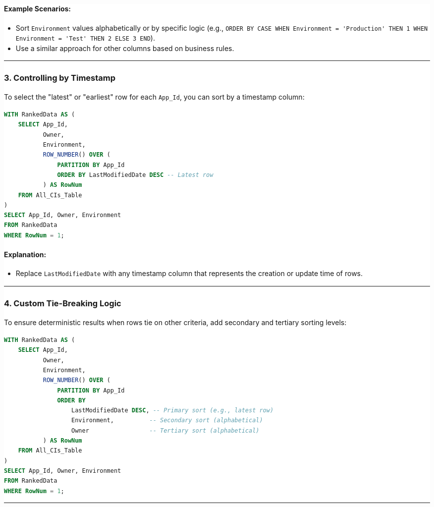#### Example Scenarios:
- Sort `Environment` values alphabetically or by specific logic (e.g., `ORDER BY CASE WHEN Environment = 'Production' THEN 1 WHEN Environment = 'Test' THEN 2 ELSE 3 END`).
- Use a similar approach for other columns based on business rules.

---

### **3. Controlling by Timestamp**
To select the "latest" or "earliest" row for each `App_Id`, you can sort by a timestamp column:

```sql
WITH RankedData AS (
    SELECT App_Id, 
           Owner, 
           Environment,
           ROW_NUMBER() OVER (
               PARTITION BY App_Id 
               ORDER BY LastModifiedDate DESC -- Latest row
           ) AS RowNum
    FROM All_CIs_Table
)
SELECT App_Id, Owner, Environment
FROM RankedData
WHERE RowNum = 1;
```

#### Explanation:
- Replace `LastModifiedDate` with any timestamp column that represents the creation or update time of rows.

---

### **4. Custom Tie-Breaking Logic**
To ensure deterministic results when rows tie on other criteria, add secondary and tertiary sorting levels:

```sql
WITH RankedData AS (
    SELECT App_Id, 
           Owner, 
           Environment,
           ROW_NUMBER() OVER (
               PARTITION BY App_Id 
               ORDER BY 
                   LastModifiedDate DESC, -- Primary sort (e.g., latest row)
                   Environment,          -- Secondary sort (alphabetical)
                   Owner                 -- Tertiary sort (alphabetical)
           ) AS RowNum
    FROM All_CIs_Table
)
SELECT App_Id, Owner, Environment
FROM RankedData
WHERE RowNum = 1;
```

---